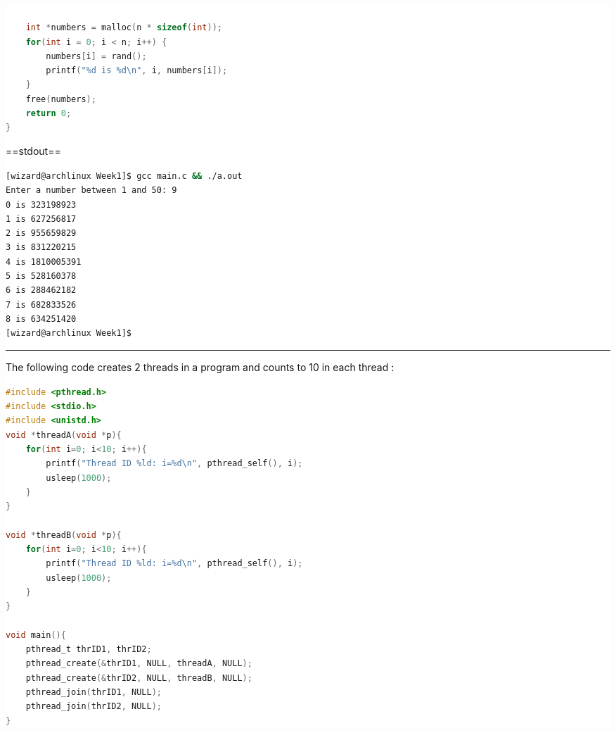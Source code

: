 ```c

    int *numbers = malloc(n * sizeof(int));
    for(int i = 0; i < n; i++) {
        numbers[i] = rand();
        printf("%d is %d\n", i, numbers[i]);
    }
    free(numbers);
    return 0;
}
```
==stdout==
```bash
[wizard@archlinux Week1]$ gcc main.c && ./a.out
Enter a number between 1 and 50: 9
0 is 323198923
1 is 627256817
2 is 955659829
3 is 831220215
4 is 1810005391
5 is 528160378
6 is 288462182
7 is 682833526
8 is 634251420
[wizard@archlinux Week1]$
```
---

The following code creates 2 threads in a program and counts to 10 in each thread :

```c
#include <pthread.h>
#include <stdio.h>
#include <unistd.h>
void *threadA(void *p){
    for(int i=0; i<10; i++){
        printf("Thread ID %ld: i=%d\n", pthread_self(), i);
        usleep(1000);
    }
}

void *threadB(void *p){
    for(int i=0; i<10; i++){
        printf("Thread ID %ld: i=%d\n", pthread_self(), i);
        usleep(1000);
    }
}

void main(){
    pthread_t thrID1, thrID2;
    pthread_create(&thrID1, NULL, threadA, NULL);
    pthread_create(&thrID2, NULL, threadB, NULL);
    pthread_join(thrID1, NULL);
    pthread_join(thrID2, NULL);
}
```
